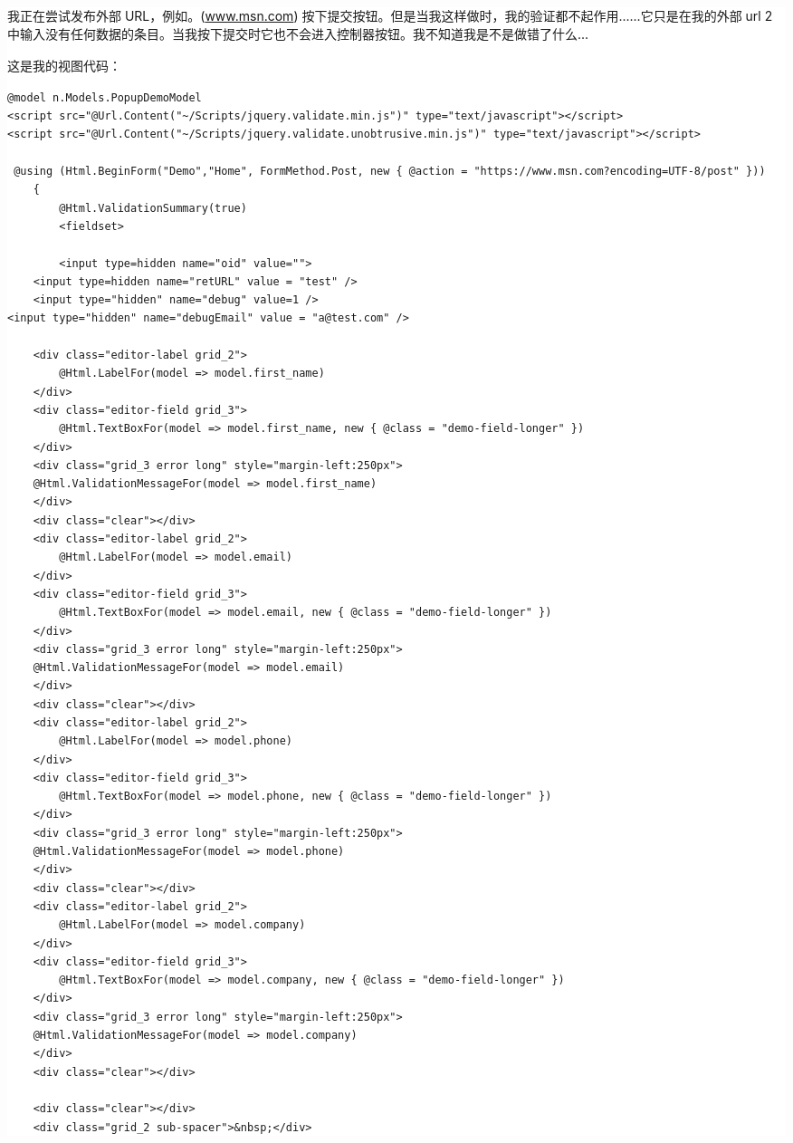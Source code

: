 我正在尝试发布外部 URL，例如。(www.msn.com) 按下提交按钮。但是当我这样做时，我的验证都不起作用......它只是在我的外部 url 2 中输入没有任何数据的条目。当我按下提交时它也不会进入控制器按钮。我不知道我是不是做错了什么...

这是我的视图代码：

```
@model n.Models.PopupDemoModel 
<script src="@Url.Content("~/Scripts/jquery.validate.min.js")" type="text/javascript"></script>
<script src="@Url.Content("~/Scripts/jquery.validate.unobtrusive.min.js")" type="text/javascript"></script>

 @using (Html.BeginForm("Demo","Home", FormMethod.Post, new { @action = "https://www.msn.com?encoding=UTF-8/post" }))
    {
        @Html.ValidationSummary(true)
        <fieldset>   

        <input type=hidden name="oid" value="">
    <input type=hidden name="retURL" value = "test" />
    <input type="hidden" name="debug" value=1 />
<input type="hidden" name="debugEmail" value = "a@test.com" />

    <div class="editor-label grid_2">
        @Html.LabelFor(model => model.first_name)
    </div>
    <div class="editor-field grid_3">
        @Html.TextBoxFor(model => model.first_name, new { @class = "demo-field-longer" })
    </div>
    <div class="grid_3 error long" style="margin-left:250px">
    @Html.ValidationMessageFor(model => model.first_name)
    </div>
    <div class="clear"></div>
    <div class="editor-label grid_2">
        @Html.LabelFor(model => model.email)
    </div>
    <div class="editor-field grid_3">
        @Html.TextBoxFor(model => model.email, new { @class = "demo-field-longer" })
    </div>
    <div class="grid_3 error long" style="margin-left:250px">
    @Html.ValidationMessageFor(model => model.email)
    </div>
    <div class="clear"></div>
    <div class="editor-label grid_2">
        @Html.LabelFor(model => model.phone)
    </div>
    <div class="editor-field grid_3">
        @Html.TextBoxFor(model => model.phone, new { @class = "demo-field-longer" })
    </div>
    <div class="grid_3 error long" style="margin-left:250px">
    @Html.ValidationMessageFor(model => model.phone)
    </div>
    <div class="clear"></div>
    <div class="editor-label grid_2">
        @Html.LabelFor(model => model.company)
    </div>
    <div class="editor-field grid_3">
        @Html.TextBoxFor(model => model.company, new { @class = "demo-field-longer" })
    </div>
    <div class="grid_3 error long" style="margin-left:250px">
    @Html.ValidationMessageFor(model => model.company)
    </div>
    <div class="clear"></div>

    <div class="clear"></div>
    <div class="grid_2 sub-spacer">&nbsp;</div>
```